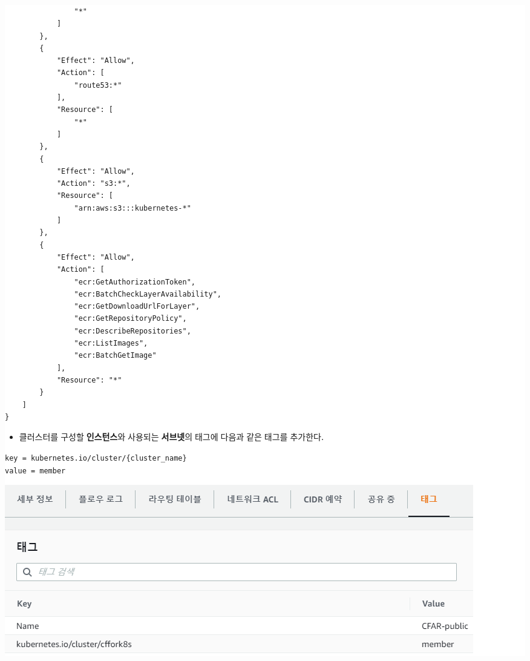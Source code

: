 ```
                "*"
            ]
        },
        {
            "Effect": "Allow",
            "Action": [
                "route53:*"
            ],
            "Resource": [
                "*"
            ]
        },
        {
            "Effect": "Allow",
            "Action": "s3:*",
            "Resource": [
                "arn:aws:s3:::kubernetes-*"
            ]
        },
        {
            "Effect": "Allow",
            "Action": [
                "ecr:GetAuthorizationToken",
                "ecr:BatchCheckLayerAvailability",
                "ecr:GetDownloadUrlForLayer",
                "ecr:GetRepositoryPolicy",
                "ecr:DescribeRepositories",
                "ecr:ListImages",
                "ecr:BatchGetImage"
            ],
            "Resource": "*"
        }
    ]
}
```

- 클러스터를 구성할 **인스턴스**와 사용되는 **서브넷**의 태그에 다음과 같은 태그를 추가한다.
```
key = kubernetes.io/cluster/{cluster_name}
value = member
```
![99](./images/cf_for_k8s/tags.png)
